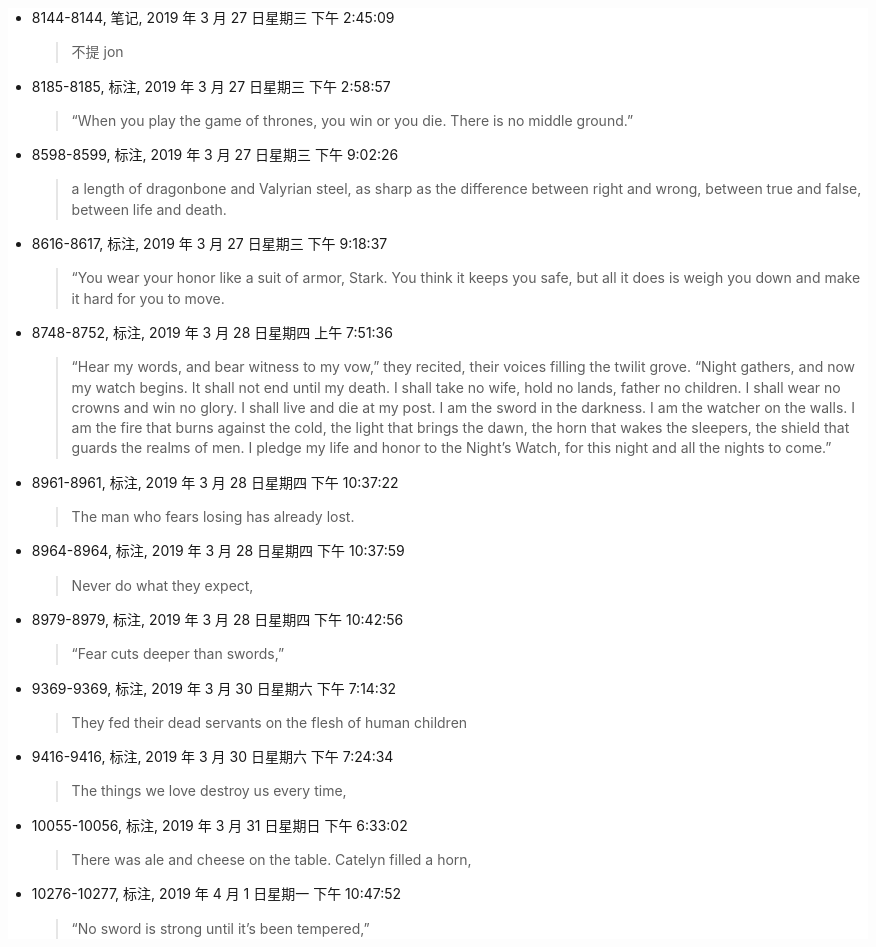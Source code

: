 -   8144-8144, 笔记, 2019 年 3 月 27 日星期三 下午 2:45:09

    > 不提 jon

-   8185-8185, 标注, 2019 年 3 月 27 日星期三 下午 2:58:57

    > “When you play the game of thrones, you win or you die. There is no middle ground.”

-   8598-8599, 标注, 2019 年 3 月 27 日星期三 下午 9:02:26

    > a length of dragonbone and Valyrian steel, as sharp as the difference between right and wrong, between true
    > and false, between life and death.

-   8616-8617, 标注, 2019 年 3 月 27 日星期三 下午 9:18:37

    > “You wear your honor like a suit of armor, Stark. You think it keeps you safe, but all it does is weigh you
    > down and make it hard for you to move.

-   8748-8752, 标注, 2019 年 3 月 28 日星期四 上午 7:51:36

    > “Hear my words, and bear witness to my vow,” they recited, their voices filling the twilit grove. “Night
    > gathers, and now my watch begins. It shall not end until my death. I shall take no wife, hold no lands, father
    > no children. I shall wear no crowns and win no glory. I shall live and die at my post. I am the sword in the
    > darkness. I am the watcher on the walls. I am the fire that burns against the cold, the light that brings the
    > dawn, the horn that wakes the sleepers, the shield that guards the realms of men. I pledge my life and honor
    > to the Night’s Watch, for this night and all the nights to come.”

-   8961-8961, 标注, 2019 年 3 月 28 日星期四 下午 10:37:22

    > The man who fears losing has already lost.

-   8964-8964, 标注, 2019 年 3 月 28 日星期四 下午 10:37:59

    > Never do what they expect,

-   8979-8979, 标注, 2019 年 3 月 28 日星期四 下午 10:42:56

    > “Fear cuts deeper than swords,”

-   9369-9369, 标注, 2019 年 3 月 30 日星期六 下午 7:14:32

    > They fed their dead servants on the flesh of human children

-   9416-9416, 标注, 2019 年 3 月 30 日星期六 下午 7:24:34

    > The things we love destroy us every time,

-   10055-10056, 标注, 2019 年 3 月 31 日星期日 下午 6:33:02

    > There was ale and cheese on the table. Catelyn filled a horn,

-   10276-10277, 标注, 2019 年 4 月 1 日星期一 下午 10:47:52

    > “No sword is strong until it’s been tempered,”
